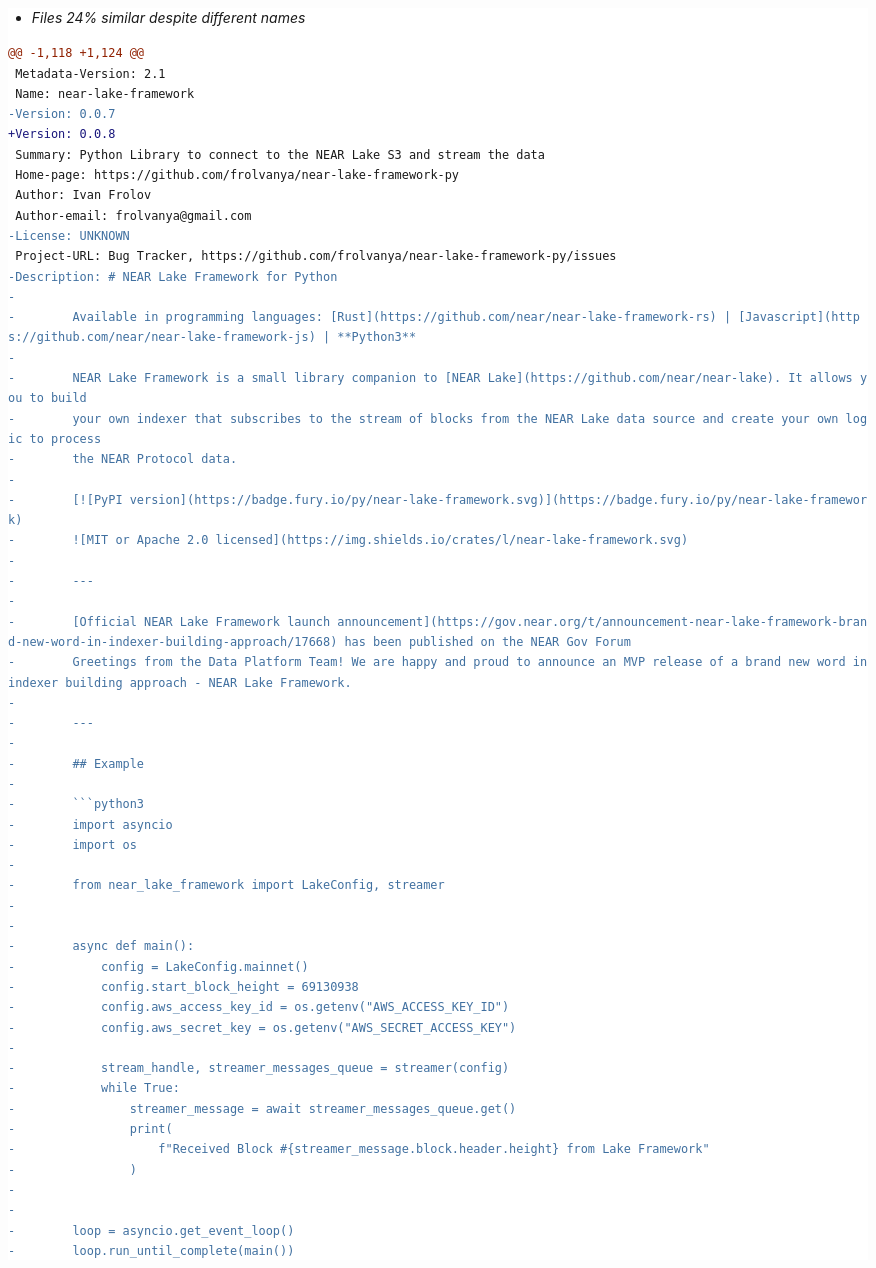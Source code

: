  * *Files 24% similar despite different names*

```diff
@@ -1,118 +1,124 @@
 Metadata-Version: 2.1
 Name: near-lake-framework
-Version: 0.0.7
+Version: 0.0.8
 Summary: Python Library to connect to the NEAR Lake S3 and stream the data
 Home-page: https://github.com/frolvanya/near-lake-framework-py
 Author: Ivan Frolov
 Author-email: frolvanya@gmail.com
-License: UNKNOWN
 Project-URL: Bug Tracker, https://github.com/frolvanya/near-lake-framework-py/issues
-Description: # NEAR Lake Framework for Python
-        
-        Available in programming languages: [Rust](https://github.com/near/near-lake-framework-rs) | [Javascript](https://github.com/near/near-lake-framework-js) | **Python3**
-        
-        NEAR Lake Framework is a small library companion to [NEAR Lake](https://github.com/near/near-lake). It allows you to build
-        your own indexer that subscribes to the stream of blocks from the NEAR Lake data source and create your own logic to process
-        the NEAR Protocol data.
-        
-        [![PyPI version](https://badge.fury.io/py/near-lake-framework.svg)](https://badge.fury.io/py/near-lake-framework)
-        ![MIT or Apache 2.0 licensed](https://img.shields.io/crates/l/near-lake-framework.svg)
-        
-        ---
-        
-        [Official NEAR Lake Framework launch announcement](https://gov.near.org/t/announcement-near-lake-framework-brand-new-word-in-indexer-building-approach/17668) has been published on the NEAR Gov Forum
-        Greetings from the Data Platform Team! We are happy and proud to announce an MVP release of a brand new word in indexer building approach - NEAR Lake Framework.
-        
-        ---
-        
-        ## Example
-        
-        ```python3
-        import asyncio
-        import os
-        
-        from near_lake_framework import LakeConfig, streamer
-        
-        
-        async def main():
-            config = LakeConfig.mainnet()
-            config.start_block_height = 69130938
-            config.aws_access_key_id = os.getenv("AWS_ACCESS_KEY_ID")
-            config.aws_secret_key = os.getenv("AWS_SECRET_ACCESS_KEY")
-        
-            stream_handle, streamer_messages_queue = streamer(config)
-            while True:
-                streamer_message = await streamer_messages_queue.get()
-                print(
-                    f"Received Block #{streamer_message.block.header.height} from Lake Framework"
-                )
-        
-        
-        loop = asyncio.get_event_loop()
-        loop.run_until_complete(main())
```